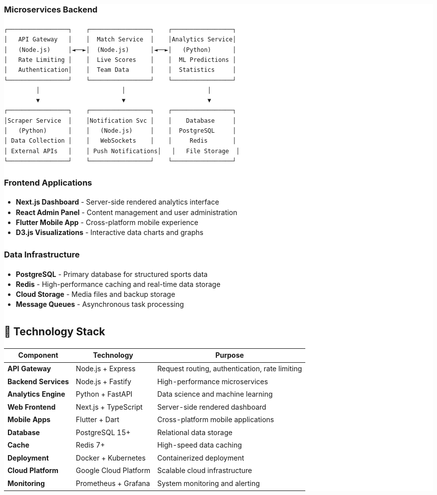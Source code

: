 ### **Microservices Backend**

```
┌─────────────────┐    ┌─────────────────┐    ┌─────────────────┐
│   API Gateway   │    │  Match Service  │    │Analytics Service│
│   (Node.js)     │◄──►│  (Node.js)      │◄──►│   (Python)      │
│   Rate Limiting │    │  Live Scores    │    │  ML Predictions │
│   Authentication│    │  Team Data      │    │  Statistics     │
└─────────────────┘    └─────────────────┘    └─────────────────┘
         │                       │                       │
         ▼                       ▼                       ▼
┌─────────────────┐    ┌─────────────────┐    ┌─────────────────┐
│Scraper Service  │    │Notification Svc │    │    Database     │
│   (Python)      │    │   (Node.js)     │    │  PostgreSQL     │
│ Data Collection │    │   WebSockets    │    │     Redis       │
│ External APIs   │    │ Push Notifications│   │   File Storage  │
└─────────────────┘    └─────────────────┘    └─────────────────┘
```

### **Frontend Applications**

- **Next.js Dashboard** - Server-side rendered analytics interface
- **React Admin Panel** - Content management and user administration
- **Flutter Mobile App** - Cross-platform mobile experience
- **D3.js Visualizations** - Interactive data charts and graphs

### **Data Infrastructure**

- **PostgreSQL** - Primary database for structured sports data
- **Redis** - High-performance caching and real-time data storage
- **Cloud Storage** - Media files and backup storage
- **Message Queues** - Asynchronous task processing

## 🚀 Technology Stack

| Component            | Technology            | Purpose                                        |
| -------------------- | --------------------- | ---------------------------------------------- |
| **API Gateway**      | Node.js + Express     | Request routing, authentication, rate limiting |
| **Backend Services** | Node.js + Fastify     | High-performance microservices                 |
| **Analytics Engine** | Python + FastAPI      | Data science and machine learning              |
| **Web Frontend**     | Next.js + TypeScript  | Server-side rendered dashboard                 |
| **Mobile Apps**      | Flutter + Dart        | Cross-platform mobile applications             |
| **Database**         | PostgreSQL 15+        | Relational data storage                        |
| **Cache**            | Redis 7+              | High-speed data caching                        |
| **Deployment**       | Docker + Kubernetes   | Containerized deployment                       |
| **Cloud Platform**   | Google Cloud Platform | Scalable cloud infrastructure                  |
| **Monitoring**       | Prometheus + Grafana  | System monitoring and alerting                 |

